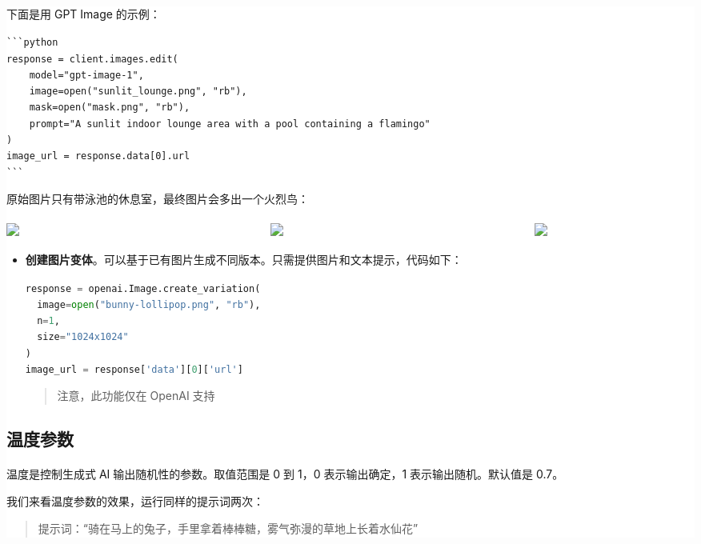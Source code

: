 下面是用 GPT Image 的示例：

    ```python
    response = client.images.edit(
        model="gpt-image-1",
        image=open("sunlit_lounge.png", "rb"),
        mask=open("mask.png", "rb"),
        prompt="A sunlit indoor lounge area with a pool containing a flamingo"
    )
    image_url = response.data[0].url
    ```

  原始图片只有带泳池的休息室，最终图片会多出一个火烈鸟：

<div style="display: flex; justify-content: space-between; align-items: center; margin: 20px 0;">
  <img src="./images/sunlit_lounge.png" style="width: 30%; max-width: 200px; height: auto;">
  <img src="./images/mask.png" style="width: 30%; max-width: 200px; height: auto;">
  <img src="./images/sunlit_lounge_result.png" style="width: 30%; max-width: 200px; height: auto;">
</div>

- **创建图片变体**。可以基于已有图片生成不同版本。只需提供图片和文本提示，代码如下：

  ```python
  response = openai.Image.create_variation(
    image=open("bunny-lollipop.png", "rb"),
    n=1,
    size="1024x1024"
  )
  image_url = response['data'][0]['url']
  ```

  > 注意，此功能仅在 OpenAI 支持

## 温度参数

温度是控制生成式 AI 输出随机性的参数。取值范围是 0 到 1，0 表示输出确定，1 表示输出随机。默认值是 0.7。

我们来看温度参数的效果，运行同样的提示词两次：

> 提示词：“骑在马上的兔子，手里拿着棒棒糖，雾气弥漫的草地上长着水仙花”
